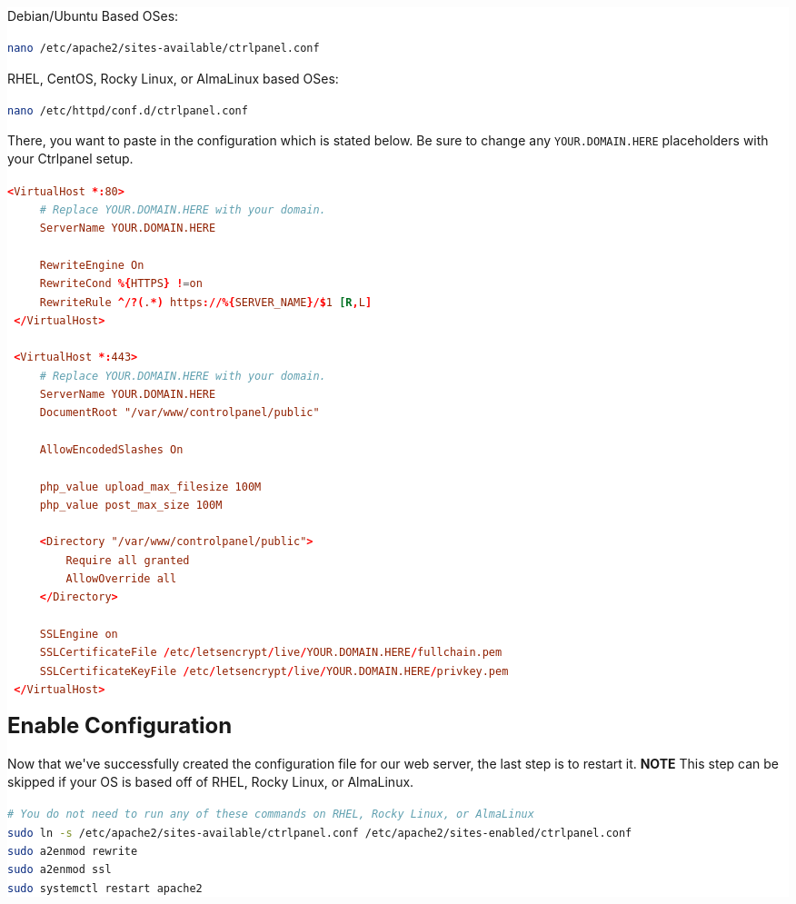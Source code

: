    Debian/Ubuntu Based OSes:
   ```bash
   nano /etc/apache2/sites-available/ctrlpanel.conf
   ```

   RHEL, CentOS, Rocky Linux, or AlmaLinux based OSes:
   ```bash
   nano /etc/httpd/conf.d/ctrlpanel.conf
   ```

   There, you want to paste in the configuration which is stated below. Be sure to change any `YOUR.DOMAIN.HERE` placeholders with your Ctrlpanel setup.

   ```conf
   <VirtualHost *:80>
        # Replace YOUR.DOMAIN.HERE with your domain.
        ServerName YOUR.DOMAIN.HERE
    
        RewriteEngine On
        RewriteCond %{HTTPS} !=on
        RewriteRule ^/?(.*) https://%{SERVER_NAME}/$1 [R,L] 
    </VirtualHost>
    
    <VirtualHost *:443>
        # Replace YOUR.DOMAIN.HERE with your domain.
        ServerName YOUR.DOMAIN.HERE
        DocumentRoot "/var/www/controlpanel/public"
    
        AllowEncodedSlashes On
    
        php_value upload_max_filesize 100M
        php_value post_max_size 100M
    
        <Directory "/var/www/controlpanel/public">
            Require all granted
            AllowOverride all
        </Directory>
    
        SSLEngine on
        SSLCertificateFile /etc/letsencrypt/live/YOUR.DOMAIN.HERE/fullchain.pem
        SSLCertificateKeyFile /etc/letsencrypt/live/YOUR.DOMAIN.HERE/privkey.pem
    </VirtualHost> 
   ```

   **<font size="5">Enable Configuration</font>**

   Now that we've successfully created the configuration file for our web server, the last step is to restart it. **NOTE** This step can be skipped if your OS is based off of RHEL, Rocky Linux, or AlmaLinux.

   ```bash
   # You do not need to run any of these commands on RHEL, Rocky Linux, or AlmaLinux
   sudo ln -s /etc/apache2/sites-available/ctrlpanel.conf /etc/apache2/sites-enabled/ctrlpanel.conf
   sudo a2enmod rewrite
   sudo a2enmod ssl
   sudo systemctl restart apache2
   ```
